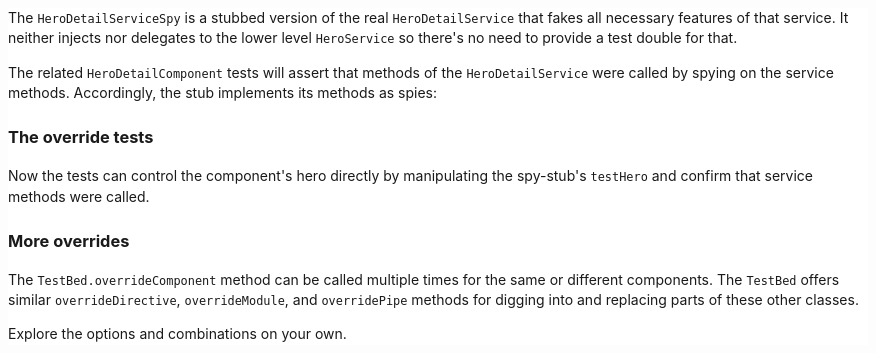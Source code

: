 The `HeroDetailServiceSpy` is a stubbed version of the real `HeroDetailService` that fakes all necessary features of that service.
It neither injects nor delegates to the lower level `HeroService` so there's no need to provide a test double for that.

The related `HeroDetailComponent` tests will assert that methods of the `HeroDetailService` were called by spying on the service methods.
Accordingly, the stub implements its methods as spies:

<docs-code header="app/hero/hero-detail.component.spec.ts (HeroDetailServiceSpy)" path="adev/src/content/examples/testing/src/app/hero/hero-detail.component.spec.ts" visibleRegion="hds-spy"/>

### The override tests

Now the tests can control the component's hero directly by manipulating the spy-stub's `testHero` and confirm that service methods were called.

<docs-code header="app/hero/hero-detail.component.spec.ts (override tests)" path="adev/src/content/examples/testing/src/app/hero/hero-detail.component.spec.ts" visibleRegion="override-tests"/>

### More overrides

The `TestBed.overrideComponent` method can be called multiple times for the same or different components.
The `TestBed` offers similar `overrideDirective`, `overrideModule`, and `overridePipe` methods for digging into and replacing parts of these other classes.

Explore the options and combinations on your own.
